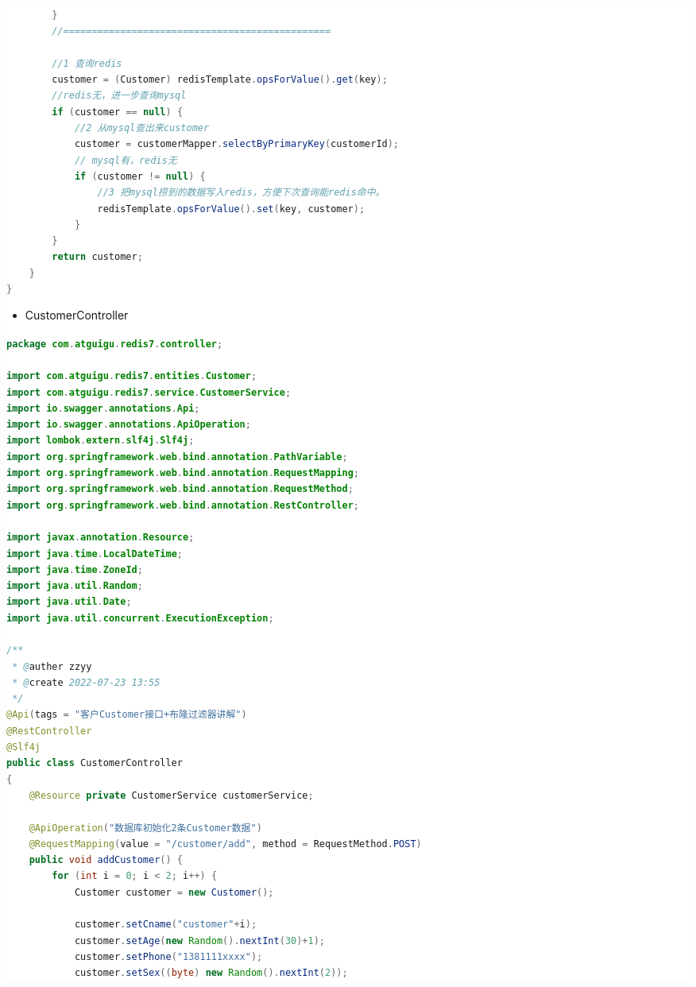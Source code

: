 ```java
        }
        //===============================================

        //1 查询redis
        customer = (Customer) redisTemplate.opsForValue().get(key);
        //redis无，进一步查询mysql
        if (customer == null) {
            //2 从mysql查出来customer
            customer = customerMapper.selectByPrimaryKey(customerId);
            // mysql有，redis无
            if (customer != null) {
                //3 把mysql捞到的数据写入redis，方便下次查询能redis命中。
                redisTemplate.opsForValue().set(key, customer);
            }
        }
        return customer;
    }
}
```

- CustomerController

```java
package com.atguigu.redis7.controller;

import com.atguigu.redis7.entities.Customer;
import com.atguigu.redis7.service.CustomerService;
import io.swagger.annotations.Api;
import io.swagger.annotations.ApiOperation;
import lombok.extern.slf4j.Slf4j;
import org.springframework.web.bind.annotation.PathVariable;
import org.springframework.web.bind.annotation.RequestMapping;
import org.springframework.web.bind.annotation.RequestMethod;
import org.springframework.web.bind.annotation.RestController;

import javax.annotation.Resource;
import java.time.LocalDateTime;
import java.time.ZoneId;
import java.util.Random;
import java.util.Date;
import java.util.concurrent.ExecutionException;

/**
 * @auther zzyy
 * @create 2022-07-23 13:55
 */
@Api(tags = "客户Customer接口+布隆过滤器讲解")
@RestController
@Slf4j
public class CustomerController
{
    @Resource private CustomerService customerService;

    @ApiOperation("数据库初始化2条Customer数据")
    @RequestMapping(value = "/customer/add", method = RequestMethod.POST)
    public void addCustomer() {
        for (int i = 0; i < 2; i++) {
            Customer customer = new Customer();

            customer.setCname("customer"+i);
            customer.setAge(new Random().nextInt(30)+1);
            customer.setPhone("1381111xxxx");
            customer.setSex((byte) new Random().nextInt(2));
```